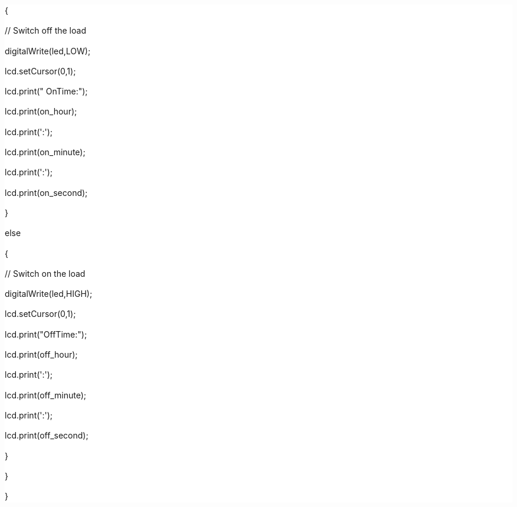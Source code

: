 {

// Switch off the load

digitalWrite(led,LOW);

lcd.setCursor(0,1);

lcd.print(" OnTime:");

lcd.print(on_hour);

lcd.print(':');

lcd.print(on_minute);

lcd.print(':');

lcd.print(on_second);

}

else

{

// Switch on the load

digitalWrite(led,HIGH);

lcd.setCursor(0,1);

lcd.print("OffTime:");

lcd.print(off_hour);

lcd.print(':');

lcd.print(off_minute);

lcd.print(':');

lcd.print(off_second);

}

}

}
